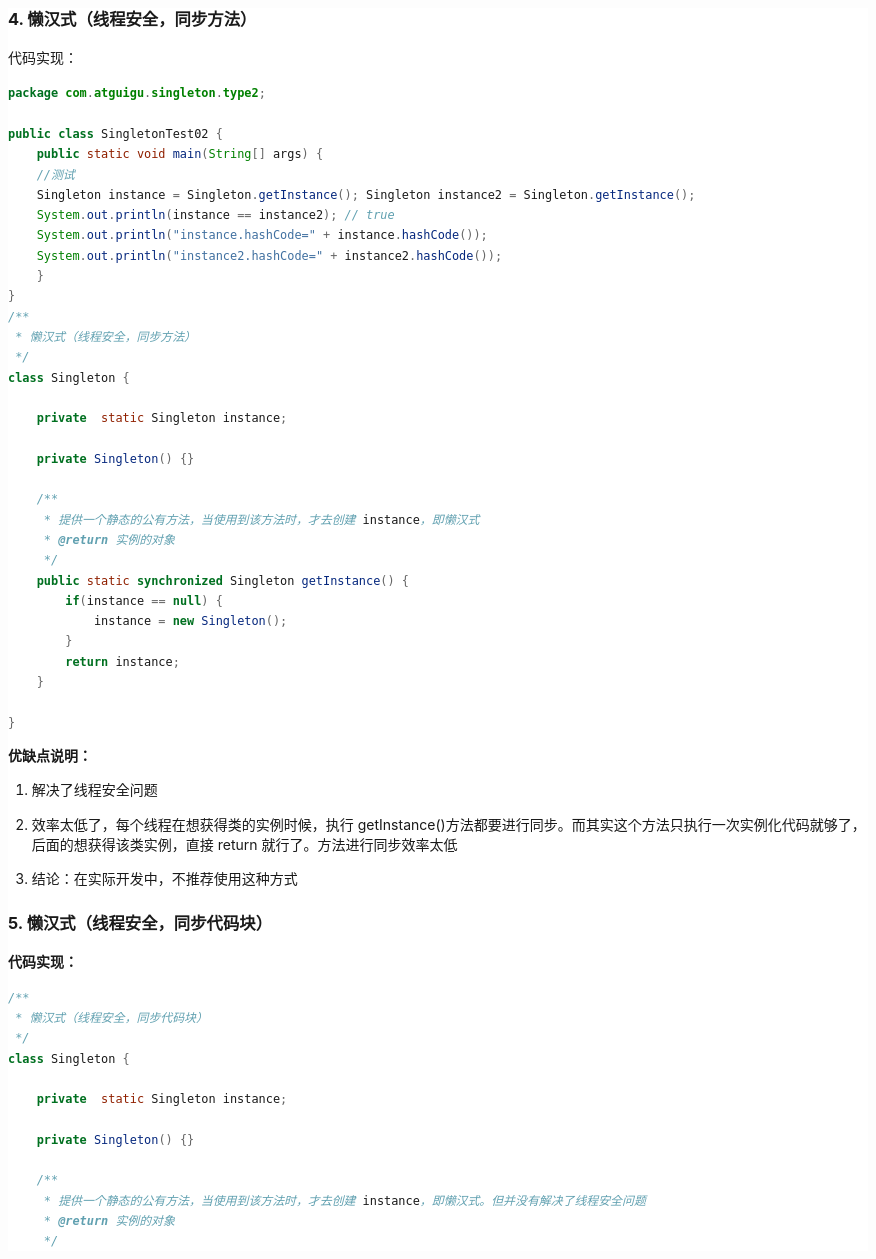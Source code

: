 ### 4. 懒汉式（线程安全，同步方法）

代码实现：

```java
package com.atguigu.singleton.type2;

public class SingletonTest02 {
    public static void main(String[] args) {
    //测试
    Singleton instance = Singleton.getInstance(); Singleton instance2 = Singleton.getInstance(); 
    System.out.println(instance == instance2); // true
    System.out.println("instance.hashCode=" + instance.hashCode()); 
    System.out.println("instance2.hashCode=" + instance2.hashCode());
    }
}
/**
 * 懒汉式（线程安全，同步方法）
 */
class Singleton {

	private  static Singleton instance;

	private Singleton() {}
		
	/**
	 * 提供一个静态的公有方法，当使用到该方法时，才去创建 instance，即懒汉式
	 * @return 实例的对象
	 */
	public static synchronized Singleton getInstance() {      
		if(instance == null) {
      		instance = new Singleton();
		}
		return instance;
	}

}

```

**优缺点说明：**

 1)   解决了线程安全问题

2)   效率太低了，每个线程在想获得类的实例时候，执行 getInstance()方法都要进行同步。而其实这个方法只执行一次实例化代码就够了，后面的想获得该类实例，直接 return 就行了。方法进行同步效率太低

3)   结论：在实际开发中，不推荐使用这种方式

### 5. 懒汉式（线程安全，同步代码块）

**代码实现：**

```java
/**
 * 懒汉式（线程安全，同步代码块）
 */
class Singleton {

	private  static Singleton instance;

	private Singleton() {}
		
	/**
	 * 提供一个静态的公有方法，当使用到该方法时，才去创建 instance，即懒汉式。但并没有解决了线程安全问题
	 * @return 实例的对象
	 */
```